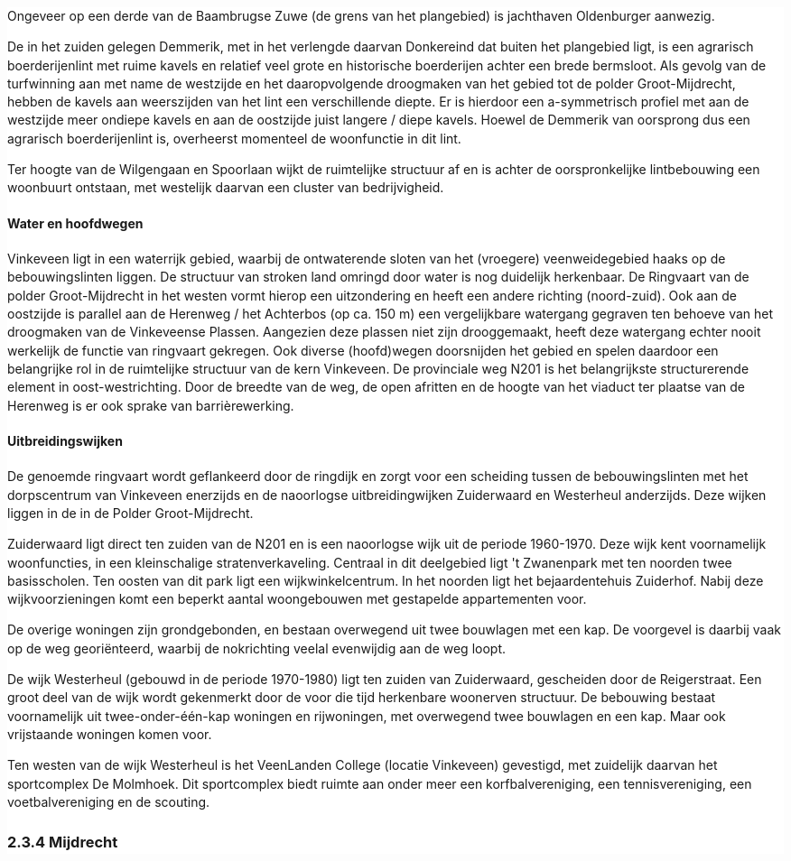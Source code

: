 Ongeveer op een derde van de Baambrugse Zuwe (de grens van het plangebied) is jachthaven Oldenburger aanwezig.

De in het zuiden gelegen Demmerik, met in het verlengde daarvan Donkereind dat buiten het plangebied ligt, is een agrarisch boerderijenlint met ruime kavels en relatief veel grote en historische boerderijen achter een brede bermsloot. Als gevolg van de turfwinning aan met name de westzijde en het daaropvolgende droogmaken van het gebied tot de polder Groot-Mijdrecht, hebben de kavels aan weerszijden van het lint een verschillende diepte. Er is hierdoor een a-symmetrisch profiel met aan de westzijde meer ondiepe kavels en aan de oostzijde juist langere / diepe kavels. Hoewel de Demmerik van oorsprong dus een agrarisch boerderijenlint is, overheerst momenteel de woonfunctie in dit lint.

Ter hoogte van de Wilgengaan en Spoorlaan wijkt de ruimtelijke structuur af en is achter de oorspronkelijke lintbebouwing een woonbuurt ontstaan, met westelijk daarvan een cluster van bedrijvigheid.

#### Water en hoofdwegen

Vinkeveen ligt in een waterrijk gebied, waarbij de ontwaterende sloten van het (vroegere) veenweidegebied haaks op de bebouwingslinten liggen. De structuur van stroken land omringd door water is nog duidelijk herkenbaar. De Ringvaart van de polder Groot-Mijdrecht in het westen vormt hierop een uitzondering en heeft een andere richting (noord-zuid). Ook aan de oostzijde is parallel aan de Herenweg / het Achterbos (op ca. 150 m) een vergelijkbare watergang gegraven ten behoeve van het droogmaken van de Vinkeveense Plassen. Aangezien deze plassen niet zijn drooggemaakt, heeft deze watergang echter nooit werkelijk de functie van ringvaart gekregen. Ook diverse (hoofd)wegen doorsnijden het gebied en spelen daardoor een belangrijke rol in de ruimtelijke structuur van de kern Vinkeveen. De provinciale weg N201 is het belangrijkste structurerende element in oost-westrichting. Door de breedte van de weg, de open afritten en de hoogte van het viaduct ter plaatse van de Herenweg is er ook sprake van barrièrewerking.

#### Uitbreidingswijken

De genoemde ringvaart wordt geflankeerd door de ringdijk en zorgt voor een scheiding tussen de bebouwingslinten met het dorpscentrum van Vinkeveen enerzijds en de naoorlogse uitbreidingwijken Zuiderwaard en Westerheul anderzijds. Deze wijken liggen in de in de Polder Groot-Mijdrecht.

Zuiderwaard ligt direct ten zuiden van de N201 en is een naoorlogse wijk uit de periode 1960-1970. Deze wijk kent voornamelijk woonfuncties, in een kleinschalige stratenverkaveling. Centraal in dit deelgebied ligt 't Zwanenpark met ten noorden twee basisscholen. Ten oosten van dit park ligt een wijkwinkelcentrum. In het noorden ligt het bejaardentehuis Zuiderhof. Nabij deze wijkvoorzieningen komt een beperkt aantal woongebouwen met gestapelde appartementen voor.

De overige woningen zijn grondgebonden, en bestaan overwegend uit twee bouwlagen met een kap. De voorgevel is daarbij vaak op de weg georiënteerd, waarbij de nokrichting veelal evenwijdig aan de weg loopt.

De wijk Westerheul (gebouwd in de periode 1970-1980) ligt ten zuiden van Zuiderwaard, gescheiden door de Reigerstraat. Een groot deel van de wijk wordt gekenmerkt door de voor die tijd herkenbare woonerven structuur. De bebouwing bestaat voornamelijk uit twee-onder-één-kap woningen en rijwoningen, met overwegend twee bouwlagen en een kap. Maar ook vrijstaande woningen komen voor.

Ten westen van de wijk Westerheul is het VeenLanden College (locatie Vinkeveen) gevestigd, met zuidelijk daarvan het sportcomplex De Molmhoek. Dit sportcomplex biedt ruimte aan onder meer een korfbalvereniging, een tennisvereniging, een voetbalvereniging en de scouting.

### **2.3.4 Mijdrecht**
